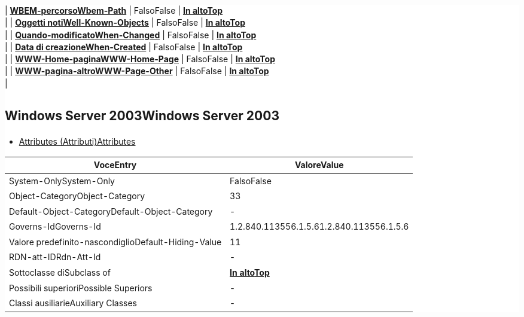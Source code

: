| [<span data-ttu-id="b50a3-391">**WBEM-percorso**</span><span class="sxs-lookup"><span data-stu-id="b50a3-391">**Wbem-Path**</span></span>](a-wbempath.md)                                              | <span data-ttu-id="b50a3-392">Falso</span><span class="sxs-lookup"><span data-stu-id="b50a3-392">False</span></span>     | [<span data-ttu-id="b50a3-393">**In alto**</span><span class="sxs-lookup"><span data-stu-id="b50a3-393">**Top**</span></span>](c-top.md)<br/>                        |
| [<span data-ttu-id="b50a3-394">**Oggetti noti**</span><span class="sxs-lookup"><span data-stu-id="b50a3-394">**Well-Known-Objects**</span></span>](a-wellknownobjects.md)                             | <span data-ttu-id="b50a3-395">Falso</span><span class="sxs-lookup"><span data-stu-id="b50a3-395">False</span></span>     | [<span data-ttu-id="b50a3-396">**In alto**</span><span class="sxs-lookup"><span data-stu-id="b50a3-396">**Top**</span></span>](c-top.md)<br/>                        |
| [<span data-ttu-id="b50a3-397">**Quando-modificato**</span><span class="sxs-lookup"><span data-stu-id="b50a3-397">**When-Changed**</span></span>](a-whenchanged.md)                                        | <span data-ttu-id="b50a3-398">Falso</span><span class="sxs-lookup"><span data-stu-id="b50a3-398">False</span></span>     | [<span data-ttu-id="b50a3-399">**In alto**</span><span class="sxs-lookup"><span data-stu-id="b50a3-399">**Top**</span></span>](c-top.md)<br/>                        |
| [<span data-ttu-id="b50a3-400">**Data di creazione**</span><span class="sxs-lookup"><span data-stu-id="b50a3-400">**When-Created**</span></span>](a-whencreated.md)                                        | <span data-ttu-id="b50a3-401">Falso</span><span class="sxs-lookup"><span data-stu-id="b50a3-401">False</span></span>     | [<span data-ttu-id="b50a3-402">**In alto**</span><span class="sxs-lookup"><span data-stu-id="b50a3-402">**Top**</span></span>](c-top.md)<br/>                        |
| [<span data-ttu-id="b50a3-403">**WWW-Home-pagina**</span><span class="sxs-lookup"><span data-stu-id="b50a3-403">**WWW-Home-Page**</span></span>](a-wwwhomepage.md)                                       | <span data-ttu-id="b50a3-404">Falso</span><span class="sxs-lookup"><span data-stu-id="b50a3-404">False</span></span>     | [<span data-ttu-id="b50a3-405">**In alto**</span><span class="sxs-lookup"><span data-stu-id="b50a3-405">**Top**</span></span>](c-top.md)<br/>                        |
| [<span data-ttu-id="b50a3-406">**WWW-pagina-altro**</span><span class="sxs-lookup"><span data-stu-id="b50a3-406">**WWW-Page-Other**</span></span>](a-url.md)                                              | <span data-ttu-id="b50a3-407">Falso</span><span class="sxs-lookup"><span data-stu-id="b50a3-407">False</span></span>     | [<span data-ttu-id="b50a3-408">**In alto**</span><span class="sxs-lookup"><span data-stu-id="b50a3-408">**Top**</span></span>](c-top.md)<br/>                        |



## <a name="windows-server-2003"></a><span data-ttu-id="b50a3-409">Windows Server 2003</span><span class="sxs-lookup"><span data-stu-id="b50a3-409">Windows Server 2003</span></span>

-   [<span data-ttu-id="b50a3-410">Attributes (Attributi)</span><span class="sxs-lookup"><span data-stu-id="b50a3-410">Attributes</span></span>](#windows-server-2003-attributes)



| <span data-ttu-id="b50a3-411">Voce</span><span class="sxs-lookup"><span data-stu-id="b50a3-411">Entry</span></span> | <span data-ttu-id="b50a3-412">Valore</span><span class="sxs-lookup"><span data-stu-id="b50a3-412">Value</span></span> |
|-----------------------------|---------------------------------|
| <span data-ttu-id="b50a3-413">System-Only</span><span class="sxs-lookup"><span data-stu-id="b50a3-413">System-Only</span></span>                 | <span data-ttu-id="b50a3-414">Falso</span><span class="sxs-lookup"><span data-stu-id="b50a3-414">False</span></span>                           |
| <span data-ttu-id="b50a3-415">Object-Category</span><span class="sxs-lookup"><span data-stu-id="b50a3-415">Object-Category</span></span>             | <span data-ttu-id="b50a3-416">3</span><span class="sxs-lookup"><span data-stu-id="b50a3-416">3</span></span>                               |
| <span data-ttu-id="b50a3-417">Default-Object-Category</span><span class="sxs-lookup"><span data-stu-id="b50a3-417">Default-Object-Category</span></span>     | \-                              |
| <span data-ttu-id="b50a3-418">Governs-Id</span><span class="sxs-lookup"><span data-stu-id="b50a3-418">Governs-Id</span></span>                  | <span data-ttu-id="b50a3-419">1.2.840.113556.1.5.6</span><span class="sxs-lookup"><span data-stu-id="b50a3-419">1.2.840.113556.1.5.6</span></span>            |
| <span data-ttu-id="b50a3-420">Valore predefinito-nascondiglio</span><span class="sxs-lookup"><span data-stu-id="b50a3-420">Default-Hiding-Value</span></span>        | <span data-ttu-id="b50a3-421">1</span><span class="sxs-lookup"><span data-stu-id="b50a3-421">1</span></span>                               |
| <span data-ttu-id="b50a3-422">RDN-att-ID</span><span class="sxs-lookup"><span data-stu-id="b50a3-422">Rdn-Att-Id</span></span>                  | \-                              |
| <span data-ttu-id="b50a3-423">Sottoclasse di</span><span class="sxs-lookup"><span data-stu-id="b50a3-423">Subclass of</span></span>                 | [<span data-ttu-id="b50a3-424">**In alto**</span><span class="sxs-lookup"><span data-stu-id="b50a3-424">**Top**</span></span>](c-top.md)<br/> |
| <span data-ttu-id="b50a3-425">Possibili superiori</span><span class="sxs-lookup"><span data-stu-id="b50a3-425">Possible Superiors</span></span>          | \-                              |
| <span data-ttu-id="b50a3-426">Classi ausiliarie</span><span class="sxs-lookup"><span data-stu-id="b50a3-426">Auxiliary Classes</span></span>           | \-                              |